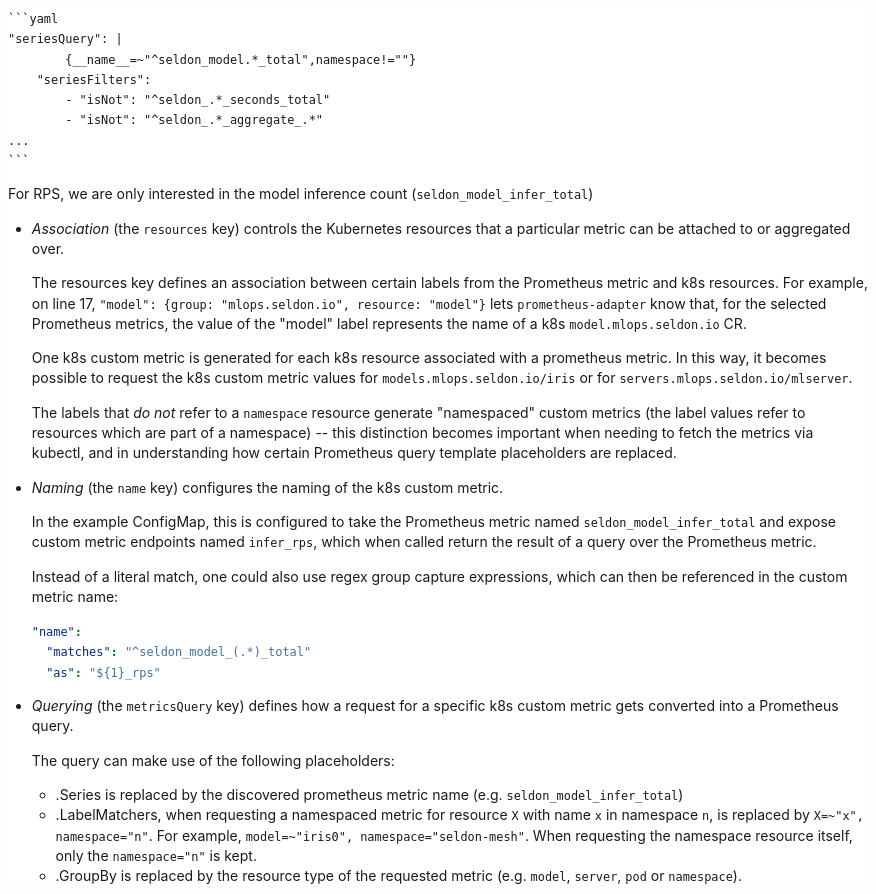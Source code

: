     ```yaml
    "seriesQuery": |
            {__name__=~"^seldon_model.*_total",namespace!=""}
        "seriesFilters":
            - "isNot": "^seldon_.*_seconds_total"
            - "isNot": "^seldon_.*_aggregate_.*"
    ...
    ```

  For RPS, we are only interested in the model inference count (`seldon_model_infer_total`)

* _Association_ (the `resources` key) controls the Kubernetes resources that a particular
    metric can be attached to or aggregated over.

  The resources key defines an association between certain labels from the Prometheus metric and
  k8s resources. For example, on line 17, `"model": {group: "mlops.seldon.io", resource: "model"}`
  lets `prometheus-adapter` know that, for the selected Prometheus metrics, the value of the
  "model" label represents the name of a k8s `model.mlops.seldon.io` CR.

  One k8s custom metric is generated for each k8s resource associated with a prometheus metric.
  In this way, it becomes possible to request the k8s custom metric values for
  `models.mlops.seldon.io/iris` or for `servers.mlops.seldon.io/mlserver`.

  The labels that *do not* refer to a `namespace` resource generate "namespaced" custom
  metrics (the label values refer to resources which are part of a namespace) -- this
  distinction becomes important when needing to fetch the metrics via kubectl, and in
  understanding how certain Prometheus query template placeholders are replaced.


* _Naming_ (the `name` key) configures the naming of the k8s custom metric.

  In the example ConfigMap, this is configured to take the Prometheus metric named
  `seldon_model_infer_total` and expose custom metric endpoints named `infer_rps`, which when
  called return the result of a query over the Prometheus metric.

  Instead of a literal match, one could also use regex group capture expressions,
  which can then be referenced in the custom metric name:

  ```yaml
  "name":
    "matches": "^seldon_model_(.*)_total"
    "as": "${1}_rps"
  ```

* _Querying_ (the `metricsQuery` key) defines how a request for a specific k8s custom metric gets
    converted into a Prometheus query.

  The query can make use of the following placeholders:

    - .Series is replaced by the discovered prometheus metric name (e.g. `seldon_model_infer_total`)
    - .LabelMatchers, when requesting a namespaced metric for resource `X` with name `x` in
    namespace `n`, is replaced by `X=~"x",namespace="n"`. For example, `model=~"iris0",
    namespace="seldon-mesh"`. When requesting the namespace resource itself, only the
    `namespace="n"` is kept.
    - .GroupBy is replaced by the resource type of the requested metric (e.g. `model`,
    `server`, `pod` or `namespace`).

